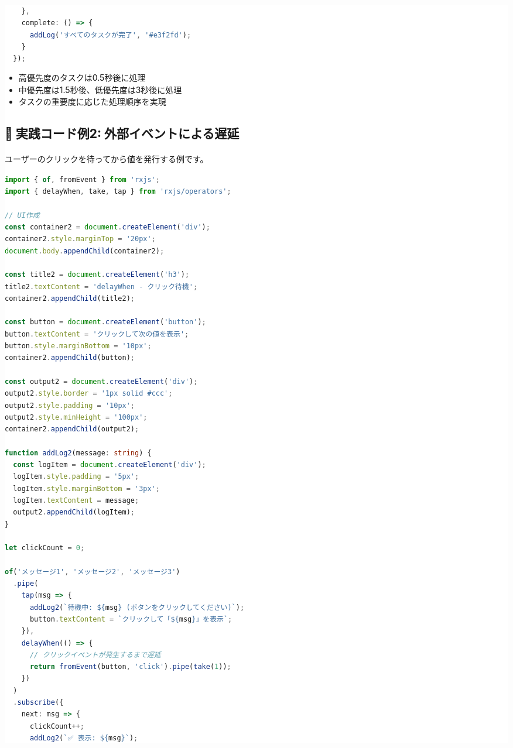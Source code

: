 ```ts
    },
    complete: () => {
      addLog('すべてのタスクが完了', '#e3f2fd');
    }
  });
```

- 高優先度のタスクは0.5秒後に処理
- 中優先度は1.5秒後、低優先度は3秒後に処理
- タスクの重要度に応じた処理順序を実現

## 🧪 実践コード例2: 外部イベントによる遅延

ユーザーのクリックを待ってから値を発行する例です。

```ts
import { of, fromEvent } from 'rxjs';
import { delayWhen, take, tap } from 'rxjs/operators';

// UI作成
const container2 = document.createElement('div');
container2.style.marginTop = '20px';
document.body.appendChild(container2);

const title2 = document.createElement('h3');
title2.textContent = 'delayWhen - クリック待機';
container2.appendChild(title2);

const button = document.createElement('button');
button.textContent = 'クリックして次の値を表示';
button.style.marginBottom = '10px';
container2.appendChild(button);

const output2 = document.createElement('div');
output2.style.border = '1px solid #ccc';
output2.style.padding = '10px';
output2.style.minHeight = '100px';
container2.appendChild(output2);

function addLog2(message: string) {
  const logItem = document.createElement('div');
  logItem.style.padding = '5px';
  logItem.style.marginBottom = '3px';
  logItem.textContent = message;
  output2.appendChild(logItem);
}

let clickCount = 0;

of('メッセージ1', 'メッセージ2', 'メッセージ3')
  .pipe(
    tap(msg => {
      addLog2(`待機中: ${msg} (ボタンをクリックしてください)`);
      button.textContent = `クリックして「${msg}」を表示`;
    }),
    delayWhen(() => {
      // クリックイベントが発生するまで遅延
      return fromEvent(button, 'click').pipe(take(1));
    })
  )
  .subscribe({
    next: msg => {
      clickCount++;
      addLog2(`✅ 表示: ${msg}`);
```